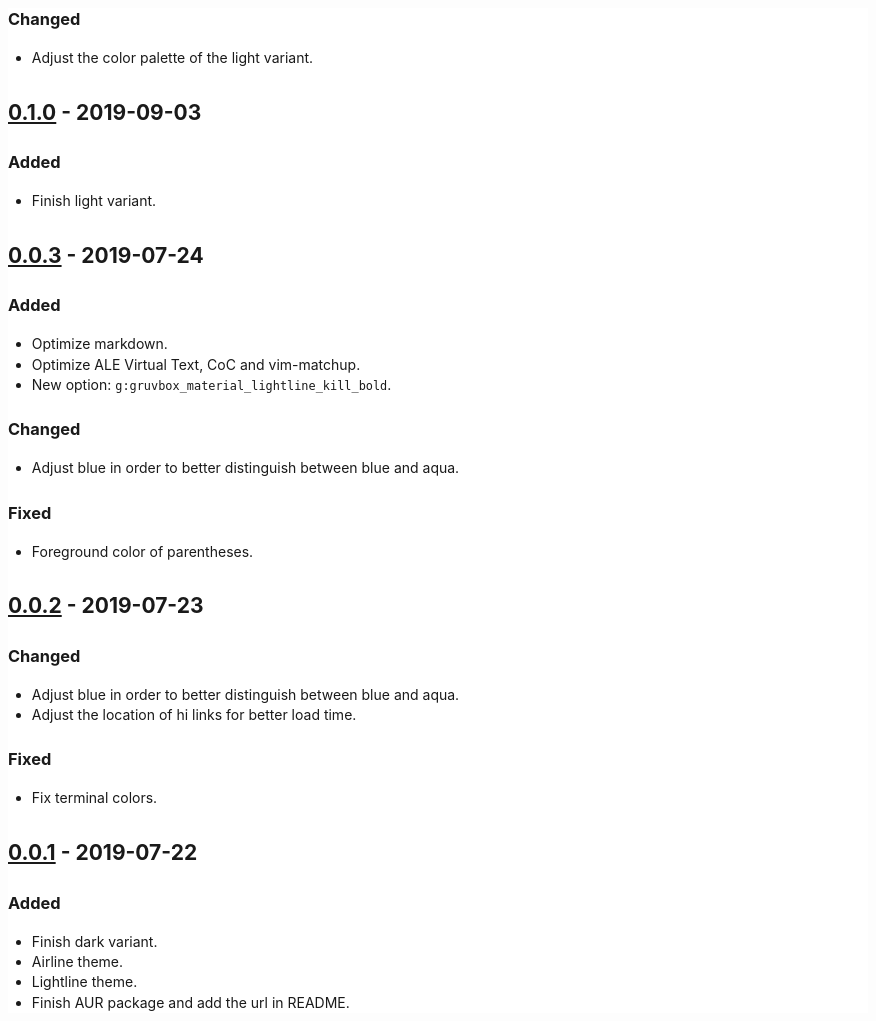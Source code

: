 ### Changed

- Adjust the color palette of the light variant.

## [0.1.0] - 2019-09-03

### Added

- Finish light variant.

## [0.0.3] - 2019-07-24

### Added

- Optimize markdown.
- Optimize ALE Virtual Text, CoC and vim-matchup.
- New option: `g:gruvbox_material_lightline_kill_bold`.

### Changed

- Adjust blue in order to better distinguish between blue and aqua.

### Fixed

- Foreground color of parentheses.

## [0.0.2] - 2019-07-23

### Changed

- Adjust blue in order to better distinguish between blue and aqua.
- Adjust the location of hi links for better load time.

### Fixed

- Fix terminal colors.

## [0.0.1] - 2019-07-22

### Added

- Finish dark variant.
- Airline theme.
- Lightline theme.
- Finish AUR package and add the url in README.

[unreleased]: https://github.com/sainnhe/gruvbox-material/compare/v1.2.2...HEAD
[1.2.2]: https://github.com/sainnhe/gruvbox-material/compare/v1.2.1...v1.2.2
[1.2.1]: https://github.com/sainnhe/gruvbox-material/compare/v1.2.0...v1.2.1
[1.2.0]: https://github.com/sainnhe/gruvbox-material/compare/v1.1.3...v1.2.0
[1.1.3]: https://github.com/sainnhe/gruvbox-material/compare/v1.1.2...v1.1.3
[1.1.2]: https://github.com/sainnhe/gruvbox-material/compare/v1.1.1...v1.1.2
[1.1.1]: https://github.com/sainnhe/gruvbox-material/compare/v1.1.0...v1.1.1
[1.1.0]: https://github.com/sainnhe/gruvbox-material/compare/v1.0.1...v1.1.0
[1.0.1]: https://github.com/sainnhe/gruvbox-material/compare/v1.0.0...v1.0.1
[1.0.0]: https://github.com/sainnhe/gruvbox-material/compare/v0.3.4...v1.0.0
[0.3.4]: https://github.com/sainnhe/gruvbox-material/compare/v0.3.3...v0.3.4
[0.3.3]: https://github.com/sainnhe/gruvbox-material/compare/v0.3.2...v0.3.3
[0.3.2]: https://github.com/sainnhe/gruvbox-material/compare/v0.3.1...v0.3.2
[0.3.1]: https://github.com/sainnhe/gruvbox-material/compare/v0.3.0...v0.3.1
[0.3.0]: https://github.com/sainnhe/gruvbox-material/compare/v0.2.0...v0.3.0
[0.2.0]: https://github.com/sainnhe/gruvbox-material/compare/v0.1.4...v0.2.0
[0.1.4]: https://github.com/sainnhe/gruvbox-material/compare/v0.1.3...v0.1.4
[0.1.3]: https://github.com/sainnhe/gruvbox-material/compare/v0.1.2...v0.1.3
[0.1.2]: https://github.com/sainnhe/gruvbox-material/compare/v0.1.1...v0.1.2
[0.1.1]: https://github.com/sainnhe/gruvbox-material/compare/v0.1.0...v0.1.1
[0.1.0]: https://github.com/sainnhe/gruvbox-material/compare/v0.0.3...v0.1.0
[0.0.3]: https://github.com/sainnhe/gruvbox-material/compare/v0.0.2...v0.0.3
[0.0.2]: https://github.com/sainnhe/gruvbox-material/compare/v0.0.1...v0.0.2
[0.0.1]: https://github.com/sainnhe/gruvbox-material/releases/tag/v0.0.1
